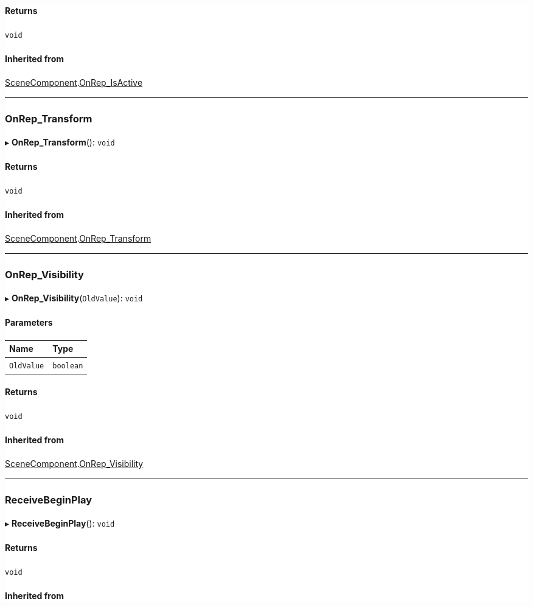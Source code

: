 #### Returns

`void`

#### Inherited from

[SceneComponent](ue_ue.SceneComponent.md).[OnRep_IsActive](ue_ue.SceneComponent.md#onrep_isactive)

___

### OnRep\_Transform

▸ **OnRep_Transform**(): `void`

#### Returns

`void`

#### Inherited from

[SceneComponent](ue_ue.SceneComponent.md).[OnRep_Transform](ue_ue.SceneComponent.md#onrep_transform)

___

### OnRep\_Visibility

▸ **OnRep_Visibility**(`OldValue`): `void`

#### Parameters

| Name | Type |
| :------ | :------ |
| `OldValue` | `boolean` |

#### Returns

`void`

#### Inherited from

[SceneComponent](ue_ue.SceneComponent.md).[OnRep_Visibility](ue_ue.SceneComponent.md#onrep_visibility)

___

### ReceiveBeginPlay

▸ **ReceiveBeginPlay**(): `void`

#### Returns

`void`

#### Inherited from

